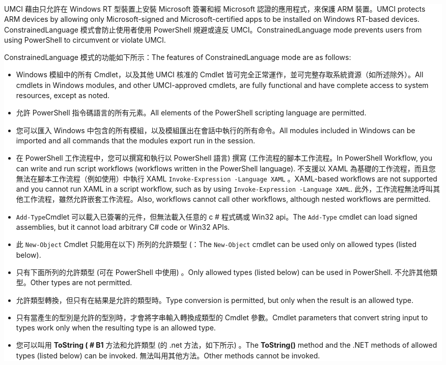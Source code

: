 <span data-ttu-id="03e2b-144">UMCI 藉由只允許在 Windows RT 型裝置上安裝 Microsoft 簽署和經 Microsoft 認證的應用程式，來保護 ARM 裝置。</span><span class="sxs-lookup"><span data-stu-id="03e2b-144">UMCI protects ARM devices by allowing only Microsoft-signed and Microsoft-certified apps to be installed on Windows RT-based devices.</span></span>
<span data-ttu-id="03e2b-145">ConstrainedLanguage 模式會防止使用者使用 PowerShell 規避或違反 UMCI。</span><span class="sxs-lookup"><span data-stu-id="03e2b-145">ConstrainedLanguage mode prevents users from using PowerShell to circumvent or violate UMCI.</span></span>

<span data-ttu-id="03e2b-146">ConstrainedLanguage 模式的功能如下所示：</span><span class="sxs-lookup"><span data-stu-id="03e2b-146">The features of ConstrainedLanguage mode are as follows:</span></span>

- <span data-ttu-id="03e2b-147">Windows 模組中的所有 Cmdlet，以及其他 UMCI 核准的 Cmdlet 皆可完全正常運作，並可完整存取系統資源（如所述除外）。</span><span class="sxs-lookup"><span data-stu-id="03e2b-147">All cmdlets in Windows modules, and other UMCI-approved cmdlets, are fully functional and have complete access to system resources, except as noted.</span></span>

- <span data-ttu-id="03e2b-148">允許 PowerShell 指令碼語言的所有元素。</span><span class="sxs-lookup"><span data-stu-id="03e2b-148">All elements of the PowerShell scripting language are permitted.</span></span>

- <span data-ttu-id="03e2b-149">您可以匯入 Windows 中包含的所有模組，以及模組匯出在會話中執行的所有命令。</span><span class="sxs-lookup"><span data-stu-id="03e2b-149">All modules included in Windows can be imported and all commands that the modules export run in the session.</span></span>

- <span data-ttu-id="03e2b-150">在 PowerShell 工作流程中，您可以撰寫和執行以 PowerShell 語言) 撰寫 (工作流程的腳本工作流程。</span><span class="sxs-lookup"><span data-stu-id="03e2b-150">In PowerShell Workflow, you can write and run script workflows (workflows written in the PowerShell language).</span></span> <span data-ttu-id="03e2b-151">不支援以 XAML 為基礎的工作流程，而且您無法在腳本工作流程（例如使用）中執行 XAML `Invoke-Expression -Language XAML` 。</span><span class="sxs-lookup"><span data-stu-id="03e2b-151">XAML-based workflows are not supported and you cannot run XAML in a script workflow, such as by using `Invoke-Expression -Language XAML`.</span></span> <span data-ttu-id="03e2b-152">此外，工作流程無法呼叫其他工作流程，雖然允許嵌套工作流程。</span><span class="sxs-lookup"><span data-stu-id="03e2b-152">Also, workflows cannot call other workflows, although nested workflows are permitted.</span></span>

- <span data-ttu-id="03e2b-153">`Add-Type`Cmdlet 可以載入已簽署的元件，但無法載入任意的 c # 程式碼或 Win32 api。</span><span class="sxs-lookup"><span data-stu-id="03e2b-153">The `Add-Type` cmdlet can load signed assemblies, but it cannot load arbitrary C# code or Win32 APIs.</span></span>

- <span data-ttu-id="03e2b-154">此 `New-Object` Cmdlet 只能用在以下) 所列的允許類型 (：</span><span class="sxs-lookup"><span data-stu-id="03e2b-154">The `New-Object` cmdlet can be used only on allowed types (listed below).</span></span>

- <span data-ttu-id="03e2b-155">只有下面所列的允許類型 (可在 PowerShell 中使用) 。</span><span class="sxs-lookup"><span data-stu-id="03e2b-155">Only allowed types (listed below) can be used in PowerShell.</span></span> <span data-ttu-id="03e2b-156">不允許其他類型。</span><span class="sxs-lookup"><span data-stu-id="03e2b-156">Other types are not permitted.</span></span>

- <span data-ttu-id="03e2b-157">允許類型轉換，但只有在結果是允許的類型時。</span><span class="sxs-lookup"><span data-stu-id="03e2b-157">Type conversion is permitted, but only when the result is an allowed type.</span></span>

- <span data-ttu-id="03e2b-158">只有當產生的型別是允許的型別時，才會將字串輸入轉換成類型的 Cmdlet 參數。</span><span class="sxs-lookup"><span data-stu-id="03e2b-158">Cmdlet parameters that convert string input to types work only when the resulting type is an allowed type.</span></span>

- <span data-ttu-id="03e2b-159">您可以叫用 **ToString ( # B1** 方法和允許類型 (的 .net 方法，如下所示) 。</span><span class="sxs-lookup"><span data-stu-id="03e2b-159">The **ToString()** method and the .NET methods of allowed types (listed below) can be invoked.</span></span> <span data-ttu-id="03e2b-160">無法叫用其他方法。</span><span class="sxs-lookup"><span data-stu-id="03e2b-160">Other methods cannot be invoked.</span></span>
